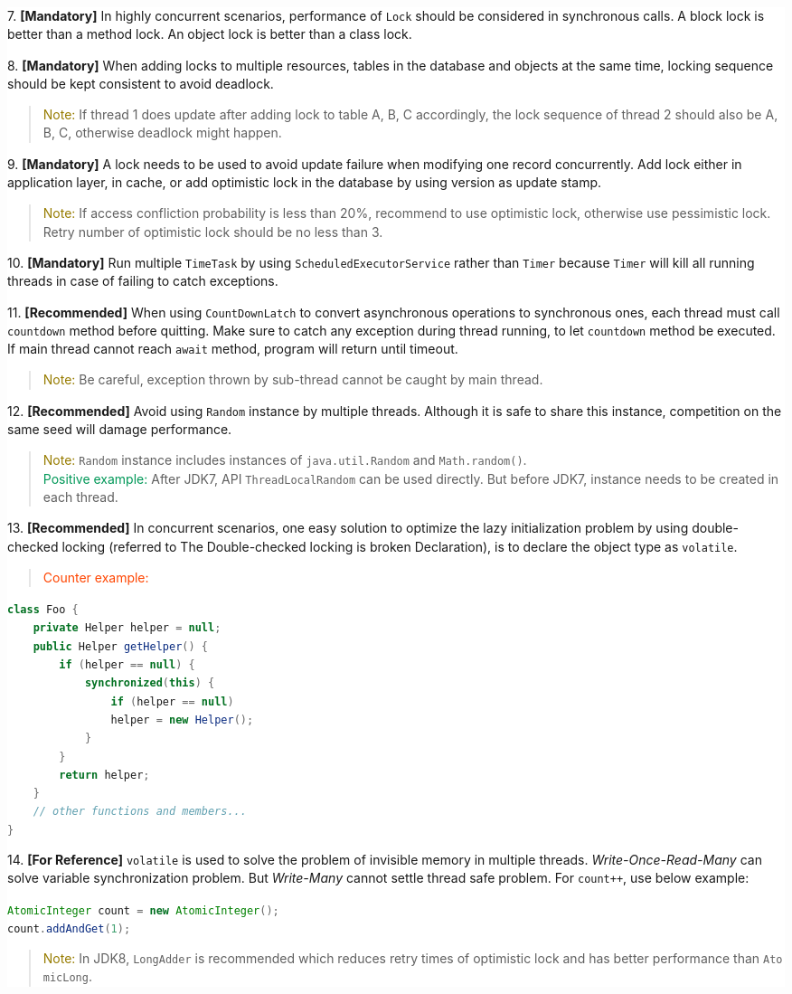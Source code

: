 7\. **[Mandatory]** In highly concurrent scenarios, performance of `Lock` should be considered in synchronous calls. A block lock is better than a method lock. An object lock is better than a class lock.

8\. **[Mandatory]** When adding locks to multiple resources, tables in the database and objects at the same time, locking sequence should be kept consistent to avoid deadlock.    
> <font color="#977C00">Note: </font> If thread 1 does update after adding lock to table A, B, C accordingly, the lock sequence of thread 2 should also be A, B, C, otherwise deadlock might happen.

9\. **[Mandatory]** A lock needs to be used to avoid update failure when modifying one record concurrently. Add lock either in application layer, in cache, or add optimistic lock in the database by using version as update stamp.  
 > <font color="#977C00">Note: </font>If access confliction probability is less than 20%, recommend to use optimistic lock, otherwise use pessimistic lock. Retry number of optimistic lock should be no less than 3.

10\. **[Mandatory]** Run multiple `TimeTask` by using `ScheduledExecutorService` rather than `Timer` because `Timer` will kill all running threads in case of failing to catch exceptions.

11\. **[Recommended]** When using `CountDownLatch` to convert asynchronous operations to synchronous ones, each thread must call `countdown` method before quitting. Make sure to catch any exception during thread running, to let `countdown` method be  executed. If main thread cannot reach `await` method, program will return until timeout.  
> <font color="#977C00">Note: </font>Be careful, exception thrown by sub-thread cannot be caught by main thread.

12\. **[Recommended]** Avoid using `Random` instance by multiple threads. Although it is safe to share this instance, competition on the same seed will damage performance.  
> <font color="#977C00">Note: </font>`Random` instance includes instances of `java.util.Random` and `Math.random()`.  
> <font color="#019858">Positive example: </font>After JDK7, API `ThreadLocalRandom` can be used directly. But before JDK7, instance needs to be created in each thread.

13\. **[Recommended]** In concurrent scenarios, one easy solution to optimize the  lazy initialization problem by using double-checked locking  (referred to The Double-checked locking is broken Declaration), is to declare the object type as `volatile`.    
> <font color="#FF4500">Counter example: </font>
```java
class Foo { 
    private Helper helper = null;
    public Helper getHelper() {
        if (helper == null) {
            synchronized(this) {
                if (helper == null) 
                helper = new Helper();
            }   
        } 
        return helper;
    }
    // other functions and members...
}
```

14\. **[For Reference]** `volatile` is used to solve the problem of invisible memory in multiple threads. *Write-Once-Read-Many* can solve variable synchronization problem. But *Write-Many* cannot settle thread safe problem. For `count++`, use below example:　    
```java
AtomicInteger count = new AtomicInteger(); 
count.addAndGet(1); 
```  
> <font color="#977C00">Note: </font>In JDK8, `LongAdder` is recommended which reduces retry times of optimistic lock and has better performance than `AtomicLong`.
